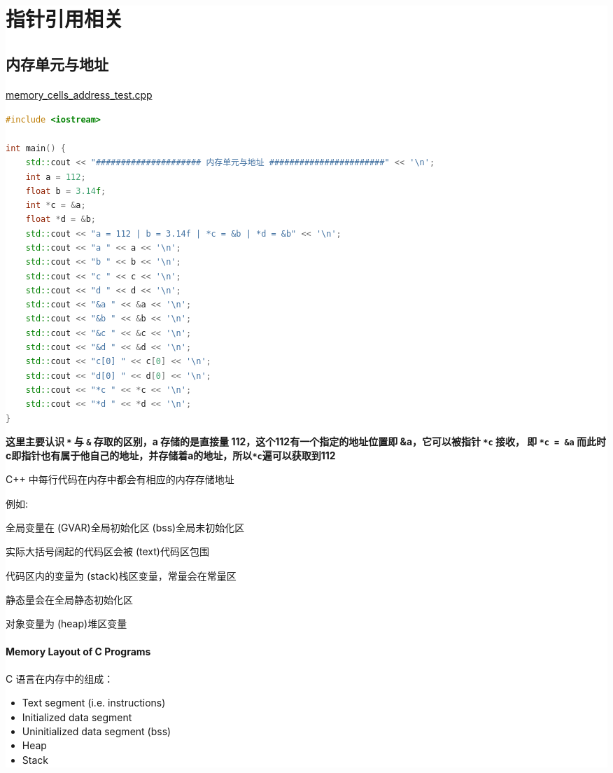 # 指针引用相关

## 内存单元与地址

[memory_cells_address_test.cpp](../../../external/imooc/414/pointer/memory_cells_address_test.cpp)

```c++
#include <iostream>

int main() {
    std::cout << "##################### 内存单元与地址 #######################" << '\n';
    int a = 112;
    float b = 3.14f;
    int *c = &a;
    float *d = &b;
    std::cout << "a = 112 | b = 3.14f | *c = &b | *d = &b" << '\n';
    std::cout << "a " << a << '\n';
    std::cout << "b " << b << '\n';
    std::cout << "c " << c << '\n';
    std::cout << "d " << d << '\n';
    std::cout << "&a " << &a << '\n';
    std::cout << "&b " << &b << '\n';
    std::cout << "&c " << &c << '\n';
    std::cout << "&d " << &d << '\n';
    std::cout << "c[0] " << c[0] << '\n';
    std::cout << "d[0] " << d[0] << '\n';
    std::cout << "*c " << *c << '\n';
    std::cout << "*d " << *d << '\n';
}
```

**这里主要认识 ``*`` 与 ``&`` 存取的区别，a 存储的是直接量 112，这个112有一个指定的地址位置即 &a，它可以被指针 ``*c`` 接收， 即 
``*c = &a`` 而此时 c即指针也有属于他自己的地址，并存储着a的地址，所以``*c``遍可以获取到112**

C++ 中每行代码在内存中都会有相应的内存存储地址

例如:

全局变量在 (GVAR)全局初始化区 (bss)全局未初始化区

实际大括号阔起的代码区会被 (text)代码区包围

代码区内的变量为 (stack)栈区变量，常量会在常量区

静态量会在全局静态初始化区

对象变量为 (heap)堆区变量

#### Memory Layout of C Programs

C 语言在内存中的组成：

* Text segment (i.e. instructions)
* Initialized data segment
* Uninitialized data segment  (bss)
* Heap
* Stack

